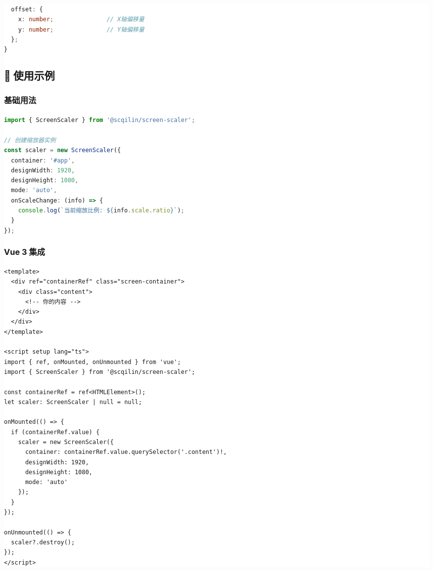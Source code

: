 ```typescript
  offset: {
    x: number;               // X轴偏移量
    y: number;               // Y轴偏移量
  };
}
```

## 🌟 使用示例

### 基础用法

```typescript
import { ScreenScaler } from '@scqilin/screen-scaler';

// 创建缩放器实例
const scaler = new ScreenScaler({
  container: '#app',
  designWidth: 1920,
  designHeight: 1080,
  mode: 'auto',
  onScaleChange: (info) => {
    console.log(`当前缩放比例: ${info.scale.ratio}`);
  }
});
```

### Vue 3 集成

```vue
<template>
  <div ref="containerRef" class="screen-container">
    <div class="content">
      <!-- 你的内容 -->
    </div>
  </div>
</template>

<script setup lang="ts">
import { ref, onMounted, onUnmounted } from 'vue';
import { ScreenScaler } from '@scqilin/screen-scaler';

const containerRef = ref<HTMLElement>();
let scaler: ScreenScaler | null = null;

onMounted(() => {
  if (containerRef.value) {
    scaler = new ScreenScaler({
      container: containerRef.value.querySelector('.content')!,
      designWidth: 1920,
      designHeight: 1080,
      mode: 'auto'
    });
  }
});

onUnmounted(() => {
  scaler?.destroy();
});
</script>
```
